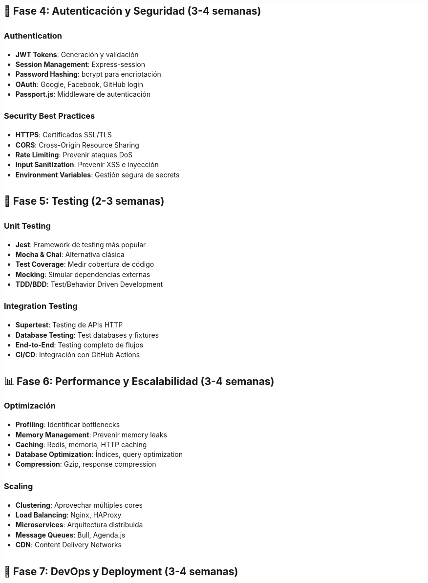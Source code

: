 ## 🔐 **Fase 4: Autenticación y Seguridad (3-4 semanas)**

### Authentication
- **JWT Tokens**: Generación y validación
- **Session Management**: Express-session
- **Password Hashing**: bcrypt para encriptación
- **OAuth**: Google, Facebook, GitHub login
- **Passport.js**: Middleware de autenticación

### Security Best Practices
- **HTTPS**: Certificados SSL/TLS
- **CORS**: Cross-Origin Resource Sharing
- **Rate Limiting**: Prevenir ataques DoS
- **Input Sanitization**: Prevenir XSS e inyección
- **Environment Variables**: Gestión segura de secrets

## 🧪 **Fase 5: Testing (2-3 semanas)**

### Unit Testing
- **Jest**: Framework de testing más popular
- **Mocha & Chai**: Alternativa clásica
- **Test Coverage**: Medir cobertura de código
- **Mocking**: Simular dependencias externas
- **TDD/BDD**: Test/Behavior Driven Development

### Integration Testing
- **Supertest**: Testing de APIs HTTP
- **Database Testing**: Test databases y fixtures
- **End-to-End**: Testing completo de flujos
- **CI/CD**: Integración con GitHub Actions

## 📊 **Fase 6: Performance y Escalabilidad (3-4 semanas)**

### Optimización
- **Profiling**: Identificar bottlenecks
- **Memory Management**: Prevenir memory leaks
- **Caching**: Redis, memoria, HTTP caching
- **Database Optimization**: Índices, query optimization
- **Compression**: Gzip, response compression

### Scaling
- **Clustering**: Aprovechar múltiples cores
- **Load Balancing**: Nginx, HAProxy
- **Microservices**: Arquitectura distribuida
- **Message Queues**: Bull, Agenda.js
- **CDN**: Content Delivery Networks

## 🐳 **Fase 7: DevOps y Deployment (3-4 semanas)**
